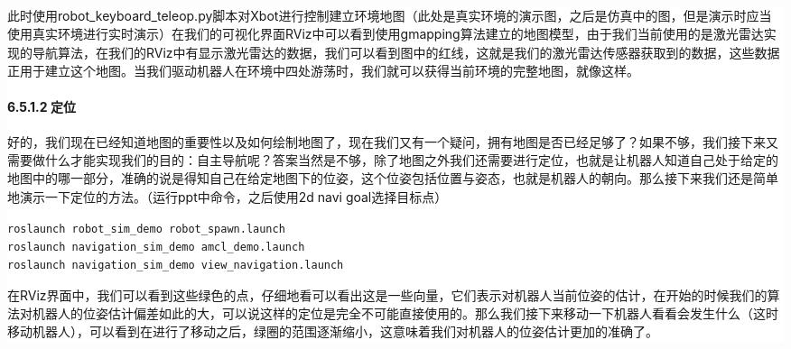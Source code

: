 此时使用robot_keyboard_teleop.py脚本对Xbot进行控制建立环境地图（此处是真实环境的演示图，之后是仿真中的图，但是演示时应当使用真实环境进行实时演示）在我们的可视化界面RViz中可以看到使用gmapping算法建立的地图模型，由于我们当前使用的是激光雷达实现的导航算法，在我们的RViz中有显示激光雷达的数据，我们可以看到图中的红线，这就是我们的激光雷达传感器获取到的数据，这些数据正用于建立这个地图。当我们驱动机器人在环境中四处游荡时，我们就可以获得当前环境的完整地图，就像这样。

#### 6.5.1.2 定位

好的，我们现在已经知道地图的重要性以及如何绘制地图了，现在我们又有一个疑问，拥有地图是否已经足够了？如果不够，我们接下来又需要做什么才能实现我们的目的：自主导航呢？答案当然是不够，除了地图之外我们还需要进行定位，也就是让机器人知道自己处于给定的地图中的哪一部分，准确的说是得知自己在给定地图下的位姿，这个位姿包括位置与姿态，也就是机器人的朝向。那么接下来我们还是简单地演示一下定位的方法。（运行ppt中命令，之后使用2d navi goal选择目标点）

```bash
roslaunch robot_sim_demo robot_spawn.launch
roslaunch navigation_sim_demo amcl_demo.launch
roslaunch navigation_sim_demo view_navigation.launch
```

在RViz界面中，我们可以看到这些绿色的点，仔细地看可以看出这是一些向量，它们表示对机器人当前位姿的估计，在开始的时候我们的算法对机器人的位姿估计偏差如此的大，可以说这样的定位是完全不可能直接使用的。那么我们接下来移动一下机器人看看会发生什么（这时移动机器人），可以看到在进行了移动之后，绿圈的范围逐渐缩小，这意味着我们对机器人的位姿估计更加的准确了。

<div align="center">